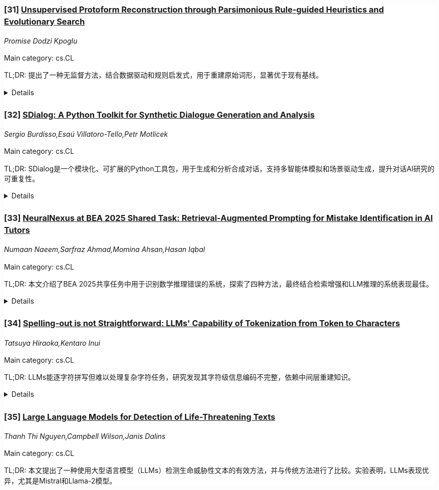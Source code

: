 ### [31] [Unsupervised Protoform Reconstruction through Parsimonious Rule-guided Heuristics and Evolutionary Search](https://arxiv.org/abs/2506.10614)
*Promise Dodzi Kpoglu*

Main category: cs.CL

TL;DR: 提出了一种无监督方法，结合数据驱动和规则启发式，用于重建原始词形，显著优于现有基线。


<details><summary>Details</summary></details>


### [32] [SDialog: A Python Toolkit for Synthetic Dialogue Generation and Analysis](https://arxiv.org/abs/2506.10622)
*Sergio Burdisso,Esaú Villatoro-Tello,Petr Motlicek*

Main category: cs.CL

TL;DR: SDialog是一个模块化、可扩展的Python工具包，用于生成和分析合成对话，支持多智能体模拟和场景驱动生成，提升对话AI研究的可重复性。


<details><summary>Details</summary></details>


### [33] [NeuralNexus at BEA 2025 Shared Task: Retrieval-Augmented Prompting for Mistake Identification in AI Tutors](https://arxiv.org/abs/2506.10627)
*Numaan Naeem,Sarfraz Ahmad,Momina Ahsan,Hasan Iqbal*

Main category: cs.CL

TL;DR: 本文介绍了BEA 2025共享任务中用于识别数学推理错误的系统，探索了四种方法，最终结合检索增强和LLM推理的系统表现最佳。


<details><summary>Details</summary></details>


### [34] [Spelling-out is not Straightforward: LLMs' Capability of Tokenization from Token to Characters](https://arxiv.org/abs/2506.10641)
*Tatsuya Hiraoka,Kentaro Inui*

Main category: cs.CL

TL;DR: LLMs能逐字符拼写但难以处理复杂字符任务，研究发现其字符级信息编码不完整，依赖中间层重建知识。


<details><summary>Details</summary></details>


### [35] [Large Language Models for Detection of Life-Threatening Texts](https://arxiv.org/abs/2506.10687)
*Thanh Thi Nguyen,Campbell Wilson,Janis Dalins*

Main category: cs.CL

TL;DR: 本文提出了一种使用大型语言模型（LLMs）检测生命威胁性文本的有效方法，并与传统方法进行了比较。实验表明，LLMs表现优异，尤其是Mistral和Llama-2模型。


